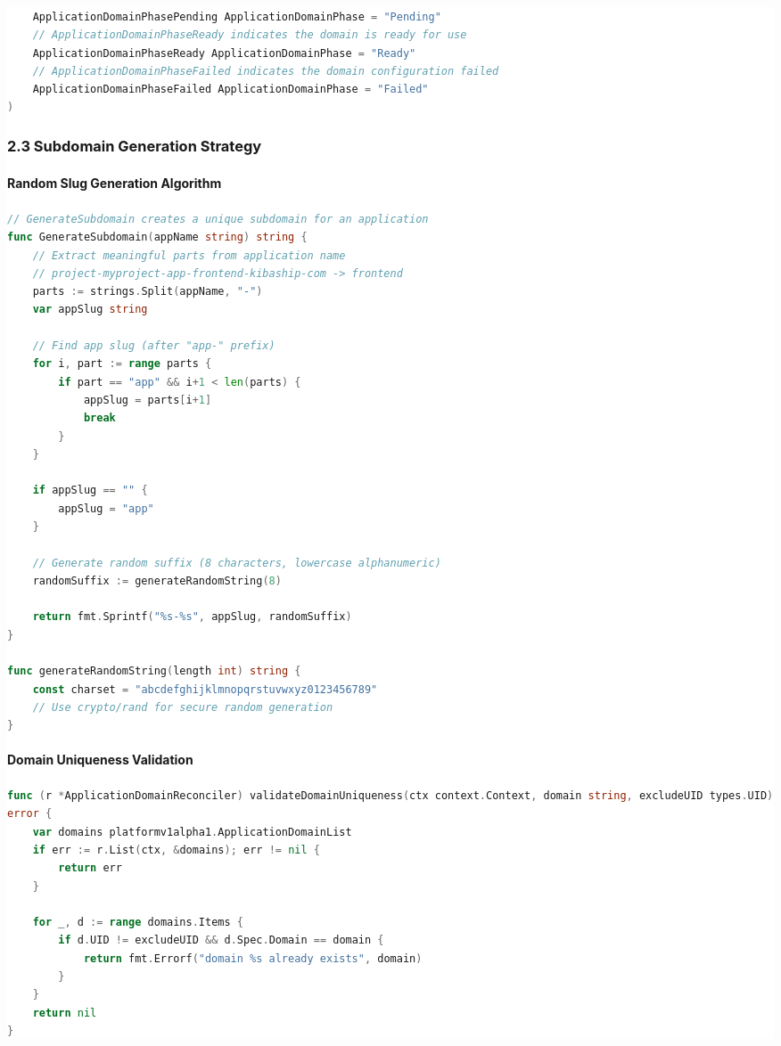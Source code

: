 ```go
    ApplicationDomainPhasePending ApplicationDomainPhase = "Pending"
    // ApplicationDomainPhaseReady indicates the domain is ready for use
    ApplicationDomainPhaseReady ApplicationDomainPhase = "Ready"
    // ApplicationDomainPhaseFailed indicates the domain configuration failed
    ApplicationDomainPhaseFailed ApplicationDomainPhase = "Failed"
)
```

### 2.3 Subdomain Generation Strategy

#### Random Slug Generation Algorithm
```go
// GenerateSubdomain creates a unique subdomain for an application
func GenerateSubdomain(appName string) string {
    // Extract meaningful parts from application name
    // project-myproject-app-frontend-kibaship-com -> frontend
    parts := strings.Split(appName, "-")
    var appSlug string

    // Find app slug (after "app-" prefix)
    for i, part := range parts {
        if part == "app" && i+1 < len(parts) {
            appSlug = parts[i+1]
            break
        }
    }

    if appSlug == "" {
        appSlug = "app"
    }

    // Generate random suffix (8 characters, lowercase alphanumeric)
    randomSuffix := generateRandomString(8)

    return fmt.Sprintf("%s-%s", appSlug, randomSuffix)
}

func generateRandomString(length int) string {
    const charset = "abcdefghijklmnopqrstuvwxyz0123456789"
    // Use crypto/rand for secure random generation
}
```

#### Domain Uniqueness Validation
```go
func (r *ApplicationDomainReconciler) validateDomainUniqueness(ctx context.Context, domain string, excludeUID types.UID) error {
    var domains platformv1alpha1.ApplicationDomainList
    if err := r.List(ctx, &domains); err != nil {
        return err
    }

    for _, d := range domains.Items {
        if d.UID != excludeUID && d.Spec.Domain == domain {
            return fmt.Errorf("domain %s already exists", domain)
        }
    }
    return nil
}
```
